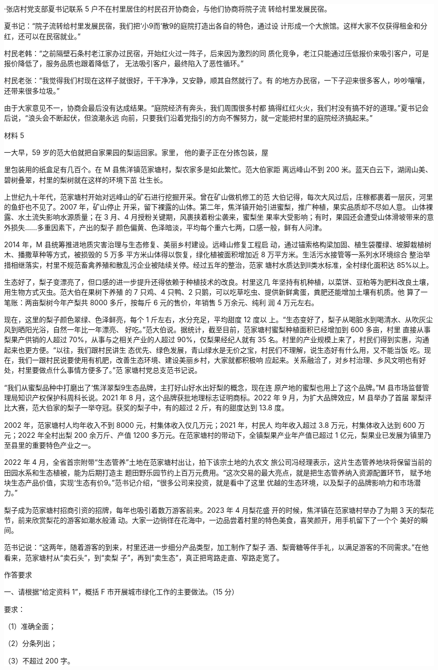 ·张店村党支部夏书记联系 5 户不在村里居住的村民召开协商会，与他们协商将院子流 转给村里发展民宿。

夏书记：“院子流转给村里发展民宿，我们把‘小9而‘散9的庭院打造出各自的特色，通过设 计形成一个大旅馆。这样大家不仅获得租金和分红，还可以在民宿就业。”

村民老韩：“之前隔壁石条村老江家办过民宿，开始红火过一阵子，后来因为激烈的同 质化竞争，老江只能通过压低报价来吸引客户，可是报价降低了，服务品质也跟着降低了， 无法吸引客户，最终陷入了恶性循环。”

村民老张：“我觉得我们村现在这样子就很好，干干净净，又安静，顺其自然就行了。有 的地方办民宿，一下子迎来很多客人，吵吵嚷嚷，还带来很多垃圾。”

由于大家意见不一，协商会最后没有达成结果。“庭院经济有奔头，我们周围很多村都 搞得红红火火，我们村没有搞不好的道理。”夏书记会后说，“浪头会不断起伏，但浪潮永远 向前，只要我们沿着党指引的方向不懈努力，就一定能把村里的庭院经济搞起来。”

材料 5

一大早，59 岁的范大伯就把自家果园的梨运回家。家里， 他的妻子正在分拣包装，屋



里包装用的纸盒足有几百个。在 M 县焦洋镇范家塘村，梨农家多是如此繁忙。范大伯家距 离远峰山不到 200 米。蓝天白云下，湖阔山美、碧树叠翠，村里的梨树就在这样的环境下茁 壮生长。

上世纪九十年代，范家塘村开始对远峰山的矿石进行挖掘开采。曾在矿山做机修工的范 大伯记得，每次大风过后，庄稼都裹着一层灰，河里的鱼虾也不见了。2007 年，矿山停止 开采，留下裸露的山体。第二年，焦洋镇开始引进蜜梨，推广种植，果实品质却不尽如人意。 山体裸露、水土流失影响水源质量；在 3 月、4 月授粉关键期，风裹挟着粉尘袭来，蜜梨坐 果率大受影响；有时，果园还会遭受山体滑坡带来的意外损失……多重因素下，产出的梨子 颜色偏黄、色泽暗淡，平均每个重六七两，口感一般，鲜有人问津。

2014 年，M 县统筹推进地质灾害治理与生态修复、美丽乡村建设。远峰山修复工程启 动，通过锚索格构梁加固、植生袋覆绿、坡脚栽植树木、播撒草种等方式，被损毁的 5 万多 平方米山体得以恢复，绿化植被面积增加近 8 万平方米。生活污水接管等一系列水环境综合 整治举措相继落实，村里不规范畜禽养殖和散乱污企业被陆续关停。经过五年的整治，范家 塘村水质达到Ⅱ类水标准，全村绿化面积达 85%以上。

生态好了，梨子变漂亮了，但口感的进一步提升还得依赖于种植技术的改良。村里这几 年坚持有机种植，以菜饼、豆粕等为肥料改良土壤，用生物方式灭虫。范大伯在果树下养殖 的 7 只鸡、4 只鸭、2 只鹅，可以吃草吃虫、提供新鲜禽蛋，粪肥还能增加土壤有机质。他 算了一笔账：两亩梨树今年产梨共 8000 多斤，按每斤 6 元的售价，年销售 5 万余元、纯利 润 4 万元左右。

现在，这里的梨子颜色翠绿、色泽鲜亮，每个 1 斤左右，水分充足，平均甜度 12 度以 上。“生态变好了，梨子从喝脏水到喝清水、从吹灰尘风到晒阳光浴，自然一年比一年漂亮、 好吃。”范大伯说。据统计，截至目前，范家塘村蜜梨种植面积已经增加到 600 多亩，村里 直接从事梨果产供销的人超过 70%，从事与之相关产业的人超过 90%，仅梨果经纪人就有 35 名。村里的产业规模上来了，村民们得到实惠，沟通起来也更方便。“以往，我们跟村民讲生 态优先、绿色发展，青山绿水是无价之宝，村民们不理解，说生态好有什么用，又不能当饭 吃。现在，我们一跟村民说要使用有机肥，改善生态环境、建设美丽乡村，大家就都积极响 应起来。关系融洽了，对乡村治理、乡风文明也有好处，村里要做点什么事情方便多了。”范 家塘村党总支范书记说。

“我们从蜜梨品种中打磨出了‘焦洋翠梨9生态品牌，主打好山好水出好梨的概念，现在连 原产地的蜜梨也用上了这个品牌。”M 县市场监督管理局知识产权保护科周科长说。2021 年 8 月，这个品牌获批地理标志证明商标。2022 年 9 月，为扩大品牌效应，M 县举办了首届 翠梨评比大赛，范大伯家的梨子一举夺冠。获奖的梨子中，有的超过 2 斤，有的甜度达到 13.8 度。

2002 年，范家塘村人均年收入不到 8000 元，村集体收入仅几万元；2021 年，村民人 均年收入超过 3.8 万元，村集体收入达到 600 万元；2022 年全村出梨 200 余万斤、产值 1200 多万元。在范家塘村的带动下，全镇梨果产业年产值已超过 1 亿元，梨果业已发展为镇里乃 至县里的重要特色产业之一。



2022 年 4 月，全省首宗附带“生态管养”土地在范家塘村出让，拍下该宗土地的九农文 旅公司冯经理表示，这片生态管养地块将保留当前的田园水系和生态植被，能为后期打造主 题田野乐园节约上百万元费用。“这次交易的最大亮点，就是把生态管养纳入资源配置环节， 赋予地块生态产品价值，实现‘生态有价9。”范书记介绍，“很多公司来投资，就是看中了这里 优越的生态环境，以及梨子的品牌影响力和市场潜力。”

梨子成为范家塘村招商引资的招牌，每年也吸引着数万游客前来。2023 年 4 月梨花盛 开的时候，焦洋镇在范家塘村举办了为期 3 天的梨花节，前来欣赏梨花的游客如潮水般涌 动。大家一边徜徉在花海中，一边品尝着村里的特色美食，喜笑颜开，用手机留下了一个个 美好的瞬间。

范书记说：“这两年，随着游客的到来，村里还进一步细分产品类型，加工制作了梨子 酒、梨膏糖等伴手礼，以满足游客的不同需求。”在他看来，范家塘村从“卖石头”，到“卖梨 子”，再到“卖生态”，真正把弯路走直、窄路走宽了。

作答要求

一、请根据“给定资料 1”，概括 F 市开展城市绿化工作的主要做法。（15 分）

要求：

（1）准确全面；

（2）分条列出；

（3）不超过 200 字。
